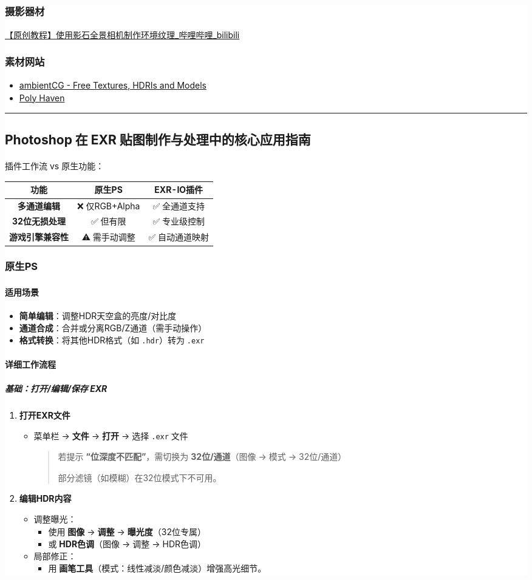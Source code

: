 ### 摄影器材

[【原创教程】使用影石全景相机制作环境纹理_哔哩哔哩_bilibili](https://www.bilibili.com/video/BV1uC411J74B/?spm_id_from=333.337.search-card.all.click&vd_source=563d44869c3ecebb1867233573d16b7b)

### 素材网站

- [ambientCG - Free Textures, HDRIs and Models](https://ambientcg.com/)
- [Poly Haven](https://polyhaven.com/) 





------



## Photoshop 在 EXR 贴图制作与处理中的核心应用指南

插件工作流 vs 原生功能：

|        功能        |    原生PS     |   EXR-IO插件   |
| :----------------: | :-----------: | :------------: |
|   **多通道编辑**   | ❌ 仅RGB+Alpha |  ✅ 全通道支持  |
|  **32位无损处理**  |   ✅ 但有限    |  ✅ 专业级控制  |
| **游戏引擎兼容性** | ⚠️ 需手动调整  | ✅ 自动通道映射 |

### 原生PS

#### 适用场景

- **简单编辑**：调整HDR天空盒的亮度/对比度
- **通道合成**：合并或分离RGB/Z通道（需手动操作）
- **格式转换**：将其他HDR格式（如 `.hdr`）转为 `.exr`

#### 详细工作流程

##### 基础：打开/编辑/保存 EXR

1. **打开EXR文件**

   - 菜单栏 → **文件** → **打开** → 选择 `.exr` 文件

     > 若提示 **“位深度不匹配”**，需切换为 **32位/通道**（图像 → 模式 → 32位/通道）
     >
     > 部分滤镜（如模糊）在32位模式下不可用。

2. **编辑HDR内容**

   - 调整曝光：
     - 使用 **图像** → **调整** → **曝光度**（32位专属）
     - 或 **HDR色调**（图像 → 调整 → HDR色调）
   - 局部修正：
     - 用 **画笔工具**（模式：线性减淡/颜色减淡）增强高光细节。
